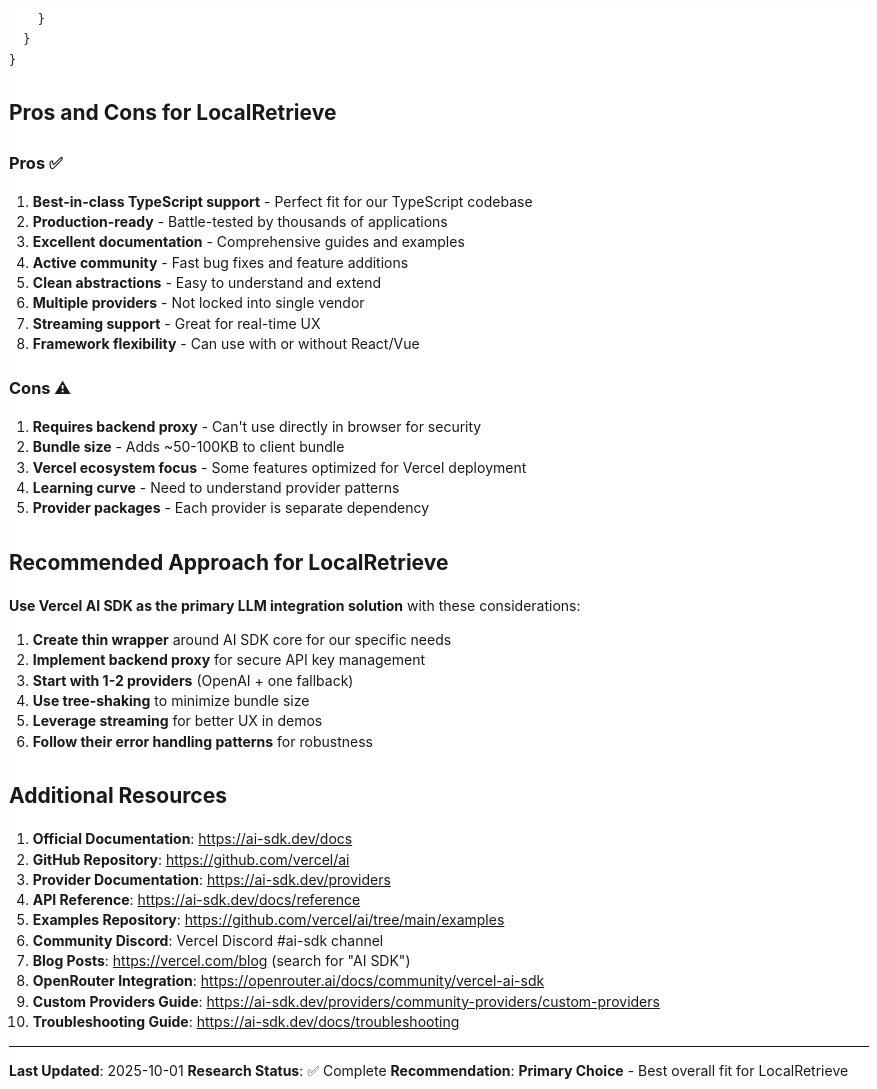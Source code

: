 ```typescript
    }
  }
}
```

## Pros and Cons for LocalRetrieve

### Pros ✅

1. **Best-in-class TypeScript support** - Perfect fit for our TypeScript codebase
2. **Production-ready** - Battle-tested by thousands of applications
3. **Excellent documentation** - Comprehensive guides and examples
4. **Active community** - Fast bug fixes and feature additions
5. **Clean abstractions** - Easy to understand and extend
6. **Multiple providers** - Not locked into single vendor
7. **Streaming support** - Great for real-time UX
8. **Framework flexibility** - Can use with or without React/Vue

### Cons ⚠️

1. **Requires backend proxy** - Can't use directly in browser for security
2. **Bundle size** - Adds ~50-100KB to client bundle
3. **Vercel ecosystem focus** - Some features optimized for Vercel deployment
4. **Learning curve** - Need to understand provider patterns
5. **Provider packages** - Each provider is separate dependency

## Recommended Approach for LocalRetrieve

**Use Vercel AI SDK as the primary LLM integration solution** with these considerations:

1. **Create thin wrapper** around AI SDK core for our specific needs
2. **Implement backend proxy** for secure API key management
3. **Start with 1-2 providers** (OpenAI + one fallback)
4. **Use tree-shaking** to minimize bundle size
5. **Leverage streaming** for better UX in demos
6. **Follow their error handling patterns** for robustness

## Additional Resources

1. **Official Documentation**: https://ai-sdk.dev/docs
2. **GitHub Repository**: https://github.com/vercel/ai
3. **Provider Documentation**: https://ai-sdk.dev/providers
4. **API Reference**: https://ai-sdk.dev/docs/reference
5. **Examples Repository**: https://github.com/vercel/ai/tree/main/examples
6. **Community Discord**: Vercel Discord #ai-sdk channel
7. **Blog Posts**: https://vercel.com/blog (search for "AI SDK")
8. **OpenRouter Integration**: https://openrouter.ai/docs/community/vercel-ai-sdk
9. **Custom Providers Guide**: https://ai-sdk.dev/providers/community-providers/custom-providers
10. **Troubleshooting Guide**: https://ai-sdk.dev/docs/troubleshooting

---

**Last Updated**: 2025-10-01
**Research Status**: ✅ Complete
**Recommendation**: **Primary Choice** - Best overall fit for LocalRetrieve
